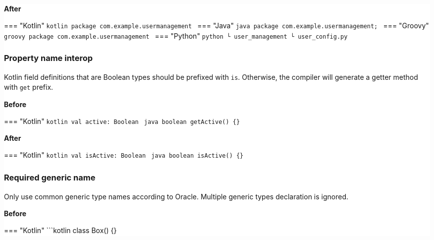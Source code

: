 **After**

=== "Kotlin"
    ```kotlin
    package com.example.usermanagement
    ```
=== "Java"
    ```java
    package com.example.usermanagement;
    ```
=== "Groovy"
    ```groovy
    package com.example.usermanagement
    ```
=== "Python"
    ```python
    └ user_management
      └ user_config.py
    ```

### Property name interop

Kotlin field definitions that are Boolean types should be prefixed with `is`.
Otherwise, the compiler will generate a getter method with `get` prefix.

**Before**

=== "Kotlin"
    ```kotlin
    val active: Boolean
    ```
    ```java
    boolean getActive() {}
    ```

**After**

=== "Kotlin"
    ```kotlin
    val isActive: Boolean
    ```
    ```java
    boolean isActive() {}
    ```

### Required generic name

Only use common generic type names according to Oracle. Multiple generic types
declaration is ignored.

**Before**

=== "Kotlin"
    ```kotlin
    class Box<A>() {}
